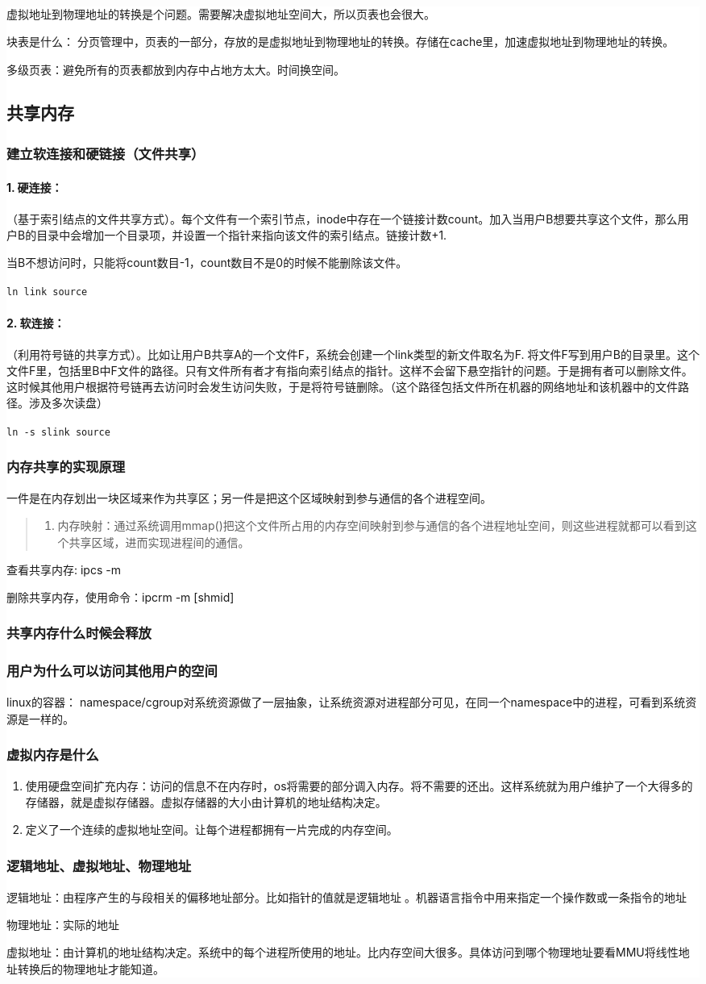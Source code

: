 虚拟地址到物理地址的转换是个问题。需要解决虚拟地址空间大，所以页表也会很大。

块表是什么： 分页管理中，页表的一部分，存放的是虚拟地址到物理地址的转换。存储在cache里，加速虚拟地址到物理地址的转换。

多级页表：避免所有的页表都放到内存中占地方太大。时间换空间。


## 共享内存

### 建立软连接和硬链接（文件共享）

#### 1. 硬连接：
（基于索引结点的文件共享方式）。每个文件有一个索引节点，inode中存在一个链接计数count。加入当用户B想要共享这个文件，那么用户B的目录中会增加一个目录项，并设置一个指针来指向该文件的索引结点。链接计数+1.

当B不想访问时，只能将count数目-1，count数目不是0的时候不能删除该文件。

    ln link source

#### 2. 软连接：
（利用符号链的共享方式）。比如让用户B共享A的一个文件F，系统会创建一个link类型的新文件取名为F. 将文件F写到用户B的目录里。这个文件F里，包括里B中F文件的路径。只有文件所有者才有指向索引结点的指针。这样不会留下悬空指针的问题。于是拥有者可以删除文件。这时候其他用户根据符号链再去访问时会发生访问失败，于是将符号链删除。（这个路径包括文件所在机器的网络地址和该机器中的文件路径。涉及多次读盘）

    ln -s slink source

### 内存共享的实现原理

一件是在内存划出一块区域来作为共享区；另一件是把这个区域映射到参与通信的各个进程空间。

>1. 内存映射：通过系统调用mmap()把这个文件所占用的内存空间映射到参与通信的各个进程地址空间，则这些进程就都可以看到这个共享区域，进而实现进程间的通信。

查看共享内存: ipcs -m

删除共享内存，使用命令：ipcrm -m [shmid]

### 共享内存什么时候会释放

### 用户为什么可以访问其他用户的空间

linux的容器：
namespace/cgroup对系统资源做了一层抽象，让系统资源对进程部分可见，在同一个namespace中的进程，可看到系统资源是一样的。


### 虚拟内存是什么

1. 使用硬盘空间扩充内存：访问的信息不在内存时，os将需要的部分调入内存。将不需要的还出。这样系统就为用户维护了一个大得多的存储器，就是虚拟存储器。虚拟存储器的大小由计算机的地址结构决定。

2. 定义了一个连续的虚拟地址空间。让每个进程都拥有一片完成的内存空间。

### 逻辑地址、虚拟地址、物理地址

逻辑地址：由程序产生的与段相关的偏移地址部分。比如指针的值就是逻辑地址 。机器语言指令中用来指定一个操作数或一条指令的地址

物理地址：实际的地址

虚拟地址：由计算机的地址结构决定。系统中的每个进程所使用的地址。比内存空间大很多。具体访问到哪个物理地址要看MMU将线性地址转换后的物理地址才能知道。
